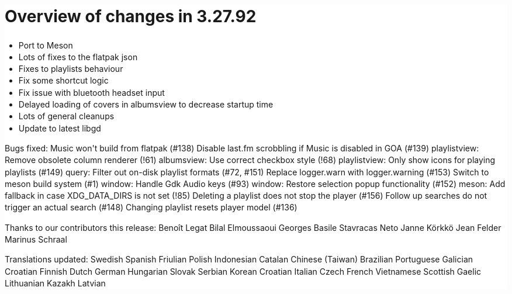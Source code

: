 Overview of changes in 3.27.92
==============================

* Port to Meson
* Lots of fixes to the flatpak json
* Fixes to playlists behaviour
* Fix some shortcut logic
* Fix issue with bluetooth headset input
* Delayed loading of covers in albumsview to decrease startup time
* Lots of general cleanups
* Update to latest libgd

Bugs fixed:
 Music won't build from flatpak (#138)
 Disable last.fm scrobbling if Music is disabled in GOA (#139)
 playlistview: Remove obsolete column renderer (!61)
 albumsview: Use correct checkbox style (!68)
 playlistview: Only show icons for playing playlists (#149)
 query: Filter out on-disk playlist formats (#72, #151)
 Replace logger.warn with logger.warning (#153)
 Switch to meson build system (#1)
 window: Handle Gdk Audio keys (#93)
 window: Restore selection popup functionality (#152)
 meson: Add fallback in case XDG_DATA_DIRS is not set (!85)
 Deleting a playlist does not stop the player (#156)
 Follow up searches do not trigger an actual search (#148)
 Changing playlist resets player model (#136)

Thanks to our contributors this release:
 Benoît Legat
 Bilal Elmoussaoui
 Georges Basile Stavracas Neto
 Janne Körkkö
 Jean Felder
 Marinus Schraal

Translations updated:
 Swedish
 Spanish
 Friulian
 Polish
 Indonesian
 Catalan
 Chinese (Taiwan)
 Brazilian Portuguese
 Galician
 Croatian
 Finnish
 Dutch
 German
 Hungarian
 Slovak
 Serbian
 Korean
 Croatian
 Italian
 Czech
 French
 Vietnamese
 Scottish Gaelic
 Lithuanian
 Kazakh
 Latvian
